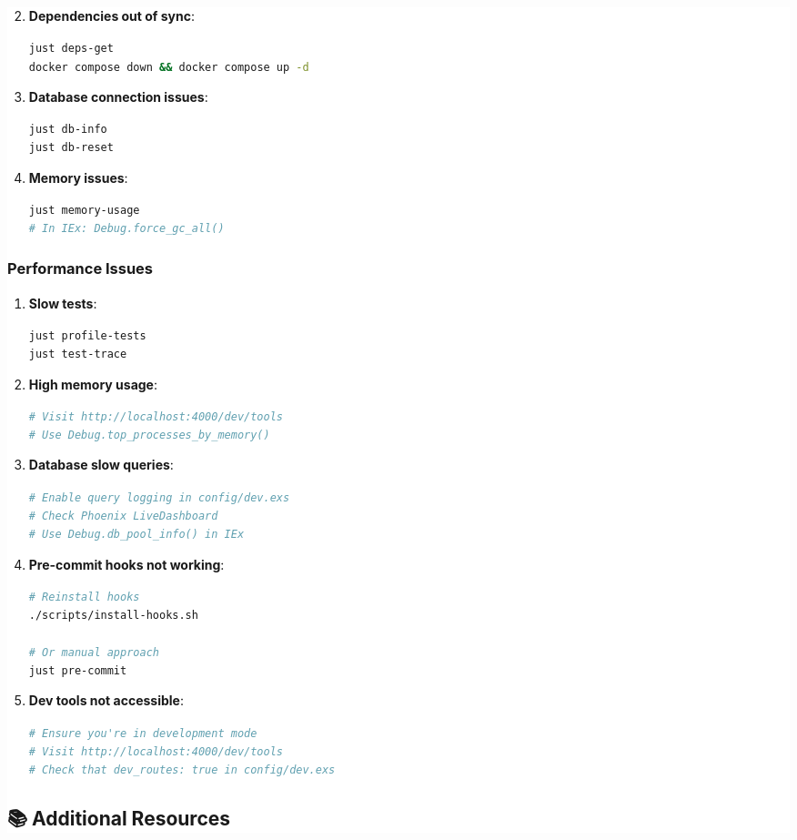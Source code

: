 2. **Dependencies out of sync**:
   ```bash
   just deps-get
   docker compose down && docker compose up -d
   ```

3. **Database connection issues**:
   ```bash
   just db-info
   just db-reset
   ```

4. **Memory issues**:
   ```bash
   just memory-usage
   # In IEx: Debug.force_gc_all()
   ```

### Performance Issues

1. **Slow tests**:
   ```bash
   just profile-tests
   just test-trace
   ```

2. **High memory usage**:
   ```bash
   # Visit http://localhost:4000/dev/tools
   # Use Debug.top_processes_by_memory()
   ```

3. **Database slow queries**:
   ```bash
   # Enable query logging in config/dev.exs
   # Check Phoenix LiveDashboard
   # Use Debug.db_pool_info() in IEx
   ```

4. **Pre-commit hooks not working**:
   ```bash
   # Reinstall hooks
   ./scripts/install-hooks.sh
   
   # Or manual approach
   just pre-commit
   ```

5. **Dev tools not accessible**:
   ```bash
   # Ensure you're in development mode
   # Visit http://localhost:4000/dev/tools
   # Check that dev_routes: true in config/dev.exs
   ```

## 📚 Additional Resources
